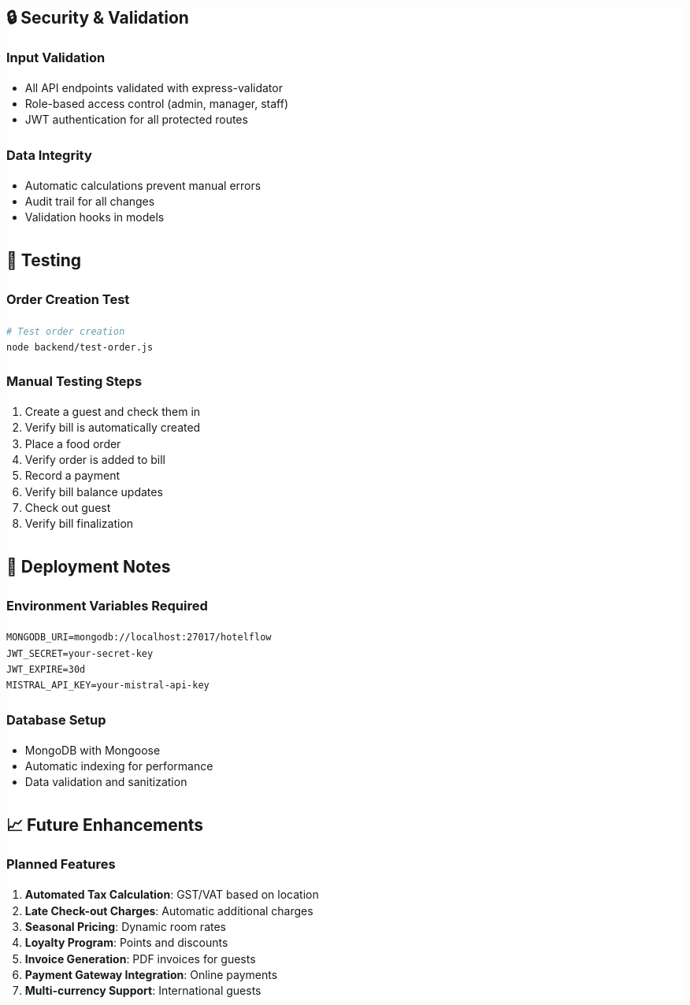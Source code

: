 ## 🔒 **Security & Validation**

### **Input Validation**
- All API endpoints validated with express-validator
- Role-based access control (admin, manager, staff)
- JWT authentication for all protected routes

### **Data Integrity**
- Automatic calculations prevent manual errors
- Audit trail for all changes
- Validation hooks in models

## 🧪 **Testing**

### **Order Creation Test**
```bash
# Test order creation
node backend/test-order.js
```

### **Manual Testing Steps**
1. Create a guest and check them in
2. Verify bill is automatically created
3. Place a food order
4. Verify order is added to bill
5. Record a payment
6. Verify bill balance updates
7. Check out guest
8. Verify bill finalization

## 🚀 **Deployment Notes**

### **Environment Variables Required**
```env
MONGODB_URI=mongodb://localhost:27017/hotelflow
JWT_SECRET=your-secret-key
JWT_EXPIRE=30d
MISTRAL_API_KEY=your-mistral-api-key
```

### **Database Setup**
- MongoDB with Mongoose
- Automatic indexing for performance
- Data validation and sanitization

## 📈 **Future Enhancements**

### **Planned Features**
1. **Automated Tax Calculation**: GST/VAT based on location
2. **Late Check-out Charges**: Automatic additional charges
3. **Seasonal Pricing**: Dynamic room rates
4. **Loyalty Program**: Points and discounts
5. **Invoice Generation**: PDF invoices for guests
6. **Payment Gateway Integration**: Online payments
7. **Multi-currency Support**: International guests
